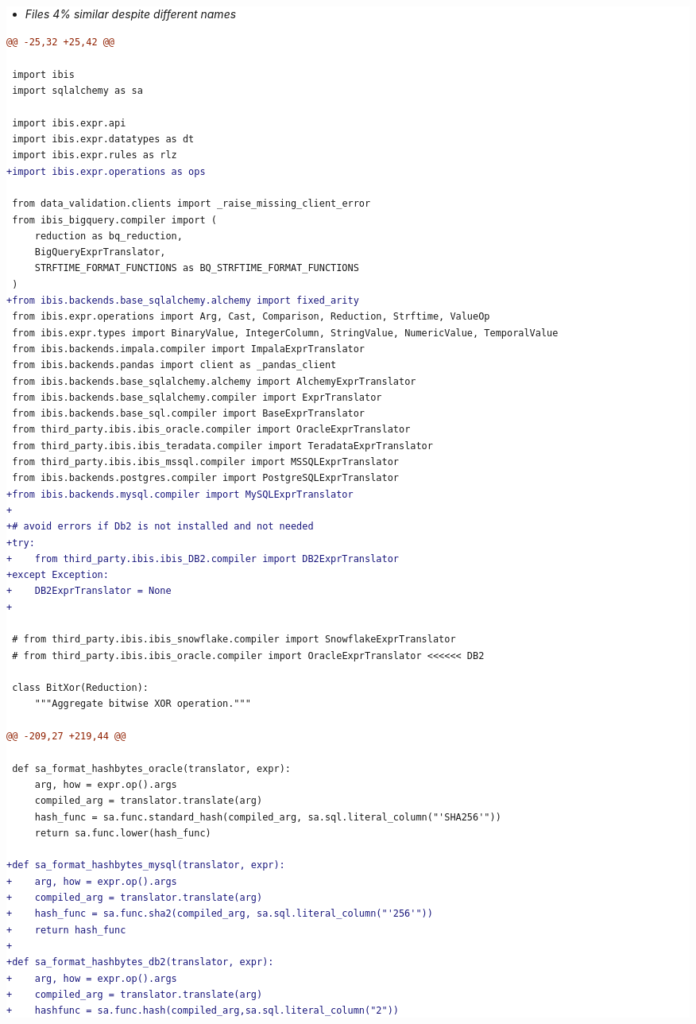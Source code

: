  * *Files 4% similar despite different names*

```diff
@@ -25,32 +25,42 @@
 
 import ibis
 import sqlalchemy as sa
 
 import ibis.expr.api
 import ibis.expr.datatypes as dt
 import ibis.expr.rules as rlz
+import ibis.expr.operations as ops
 
 from data_validation.clients import _raise_missing_client_error
 from ibis_bigquery.compiler import (
     reduction as bq_reduction,
     BigQueryExprTranslator,
     STRFTIME_FORMAT_FUNCTIONS as BQ_STRFTIME_FORMAT_FUNCTIONS
 )
+from ibis.backends.base_sqlalchemy.alchemy import fixed_arity
 from ibis.expr.operations import Arg, Cast, Comparison, Reduction, Strftime, ValueOp
 from ibis.expr.types import BinaryValue, IntegerColumn, StringValue, NumericValue, TemporalValue
 from ibis.backends.impala.compiler import ImpalaExprTranslator
 from ibis.backends.pandas import client as _pandas_client
 from ibis.backends.base_sqlalchemy.alchemy import AlchemyExprTranslator
 from ibis.backends.base_sqlalchemy.compiler import ExprTranslator
 from ibis.backends.base_sql.compiler import BaseExprTranslator
 from third_party.ibis.ibis_oracle.compiler import OracleExprTranslator
 from third_party.ibis.ibis_teradata.compiler import TeradataExprTranslator
 from third_party.ibis.ibis_mssql.compiler import MSSQLExprTranslator
 from ibis.backends.postgres.compiler import PostgreSQLExprTranslator
+from ibis.backends.mysql.compiler import MySQLExprTranslator
+
+# avoid errors if Db2 is not installed and not needed
+try:
+    from third_party.ibis.ibis_DB2.compiler import DB2ExprTranslator
+except Exception:
+    DB2ExprTranslator = None
+
 
 # from third_party.ibis.ibis_snowflake.compiler import SnowflakeExprTranslator
 # from third_party.ibis.ibis_oracle.compiler import OracleExprTranslator <<<<<< DB2
 
 class BitXor(Reduction):
     """Aggregate bitwise XOR operation."""
 
@@ -209,27 +219,44 @@
 
 def sa_format_hashbytes_oracle(translator, expr):
     arg, how = expr.op().args
     compiled_arg = translator.translate(arg)
     hash_func = sa.func.standard_hash(compiled_arg, sa.sql.literal_column("'SHA256'"))
     return sa.func.lower(hash_func)
 
+def sa_format_hashbytes_mysql(translator, expr):
+    arg, how = expr.op().args
+    compiled_arg = translator.translate(arg)
+    hash_func = sa.func.sha2(compiled_arg, sa.sql.literal_column("'256'"))
+    return hash_func
+
+def sa_format_hashbytes_db2(translator, expr):
+    arg, how = expr.op().args
+    compiled_arg = translator.translate(arg)
+    hashfunc = sa.func.hash(compiled_arg,sa.sql.literal_column("2"))
```